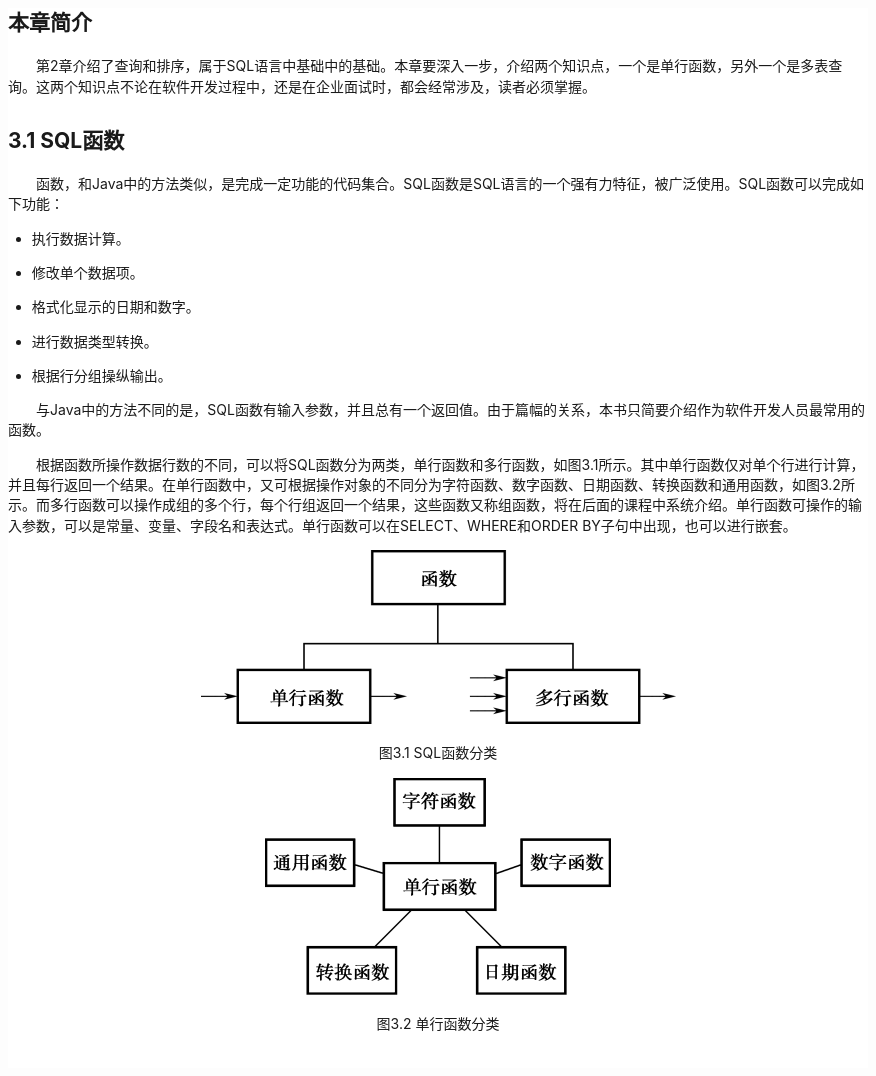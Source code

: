 ﻿## 本章简介
&emsp;&emsp;第2章介绍了查询和排序，属于SQL语言中基础中的基础。本章要深入一步，介绍两个知识点，一个是单行函数，另外一个是多表查询。这两个知识点不论在软件开发过程中，还是在企业面试时，都会经常涉及，读者必须掌握。

 

 

 

## 3.1  SQL函数

 

&emsp;&emsp;函数，和Java中的方法类似，是完成一定功能的代码集合。SQL函数是SQL语言的一个强有力特征，被广泛使用。SQL函数可以完成如下功能：

- 执行数据计算。

- 修改单个数据项。

- 格式化显示的日期和数字。

- 进行数据类型转换。

- 根据行分组操纵输出。

&emsp;&emsp;与Java中的方法不同的是，SQL函数有输入参数，并且总有一个返回值。由于篇幅的关系，本书只简要介绍作为软件开发人员最常用的函数。

&emsp;&emsp;根据函数所操作数据行数的不同，可以将SQL函数分为两类，单行函数和多行函数，如图3.1所示。其中单行函数仅对单个行进行计算，并且每行返回一个结果。在单行函数中，又可根据操作对象的不同分为字符函数、数字函数、日期函数、转换函数和通用函数，如图3.2所示。而多行函数可以操作成组的多个行，每个行组返回一个结果，这些函数又称组函数，将在后面的课程中系统介绍。单行函数可操作的输入参数，可以是常量、变量、字段名和表达式。单行函数可以在SELECT、WHERE和ORDER BY子句中出现，也可以进行嵌套。



<p align="center"><img src="../img/d3z/tu3.1.png" /></p>  
<p align="center">图3.1  SQL函数分类 </p>  

<p align="center"><img src="../img/d3z/tu3.2.png" /></p>  
<p align="center">图3.2  单行函数分类</p>  
​                                            
